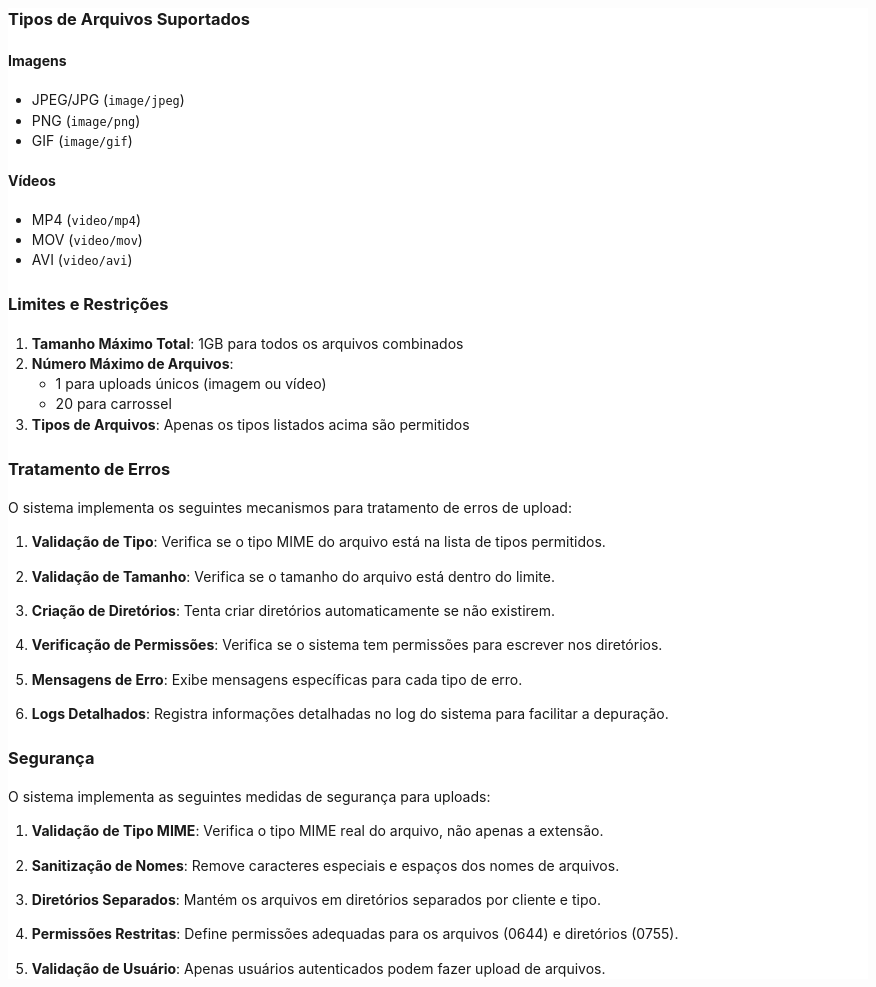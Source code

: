 <a id="tipos-de-arquivos-suportados"></a>
### Tipos de Arquivos Suportados

#### Imagens
- JPEG/JPG (`image/jpeg`)
- PNG (`image/png`)
- GIF (`image/gif`)

#### Vídeos
- MP4 (`video/mp4`)
- MOV (`video/mov`)
- AVI (`video/avi`)

<a id="limites-e-restrições"></a>
### Limites e Restrições

1. **Tamanho Máximo Total**: 1GB para todos os arquivos combinados
2. **Número Máximo de Arquivos**: 
   - 1 para uploads únicos (imagem ou vídeo)
   - 20 para carrossel
3. **Tipos de Arquivos**: Apenas os tipos listados acima são permitidos

<a id="tratamento-de-erros-uploads"></a>
### Tratamento de Erros

O sistema implementa os seguintes mecanismos para tratamento de erros de upload:

1. **Validação de Tipo**: Verifica se o tipo MIME do arquivo está na lista de tipos permitidos.

2. **Validação de Tamanho**: Verifica se o tamanho do arquivo está dentro do limite.

3. **Criação de Diretórios**: Tenta criar diretórios automaticamente se não existirem.

4. **Verificação de Permissões**: Verifica se o sistema tem permissões para escrever nos diretórios.

5. **Mensagens de Erro**: Exibe mensagens específicas para cada tipo de erro.

6. **Logs Detalhados**: Registra informações detalhadas no log do sistema para facilitar a depuração.

<a id="segurança-uploads"></a>
### Segurança

O sistema implementa as seguintes medidas de segurança para uploads:

1. **Validação de Tipo MIME**: Verifica o tipo MIME real do arquivo, não apenas a extensão.

2. **Sanitização de Nomes**: Remove caracteres especiais e espaços dos nomes de arquivos.

3. **Diretórios Separados**: Mantém os arquivos em diretórios separados por cliente e tipo.

4. **Permissões Restritas**: Define permissões adequadas para os arquivos (0644) e diretórios (0755).

5. **Validação de Usuário**: Apenas usuários autenticados podem fazer upload de arquivos.
